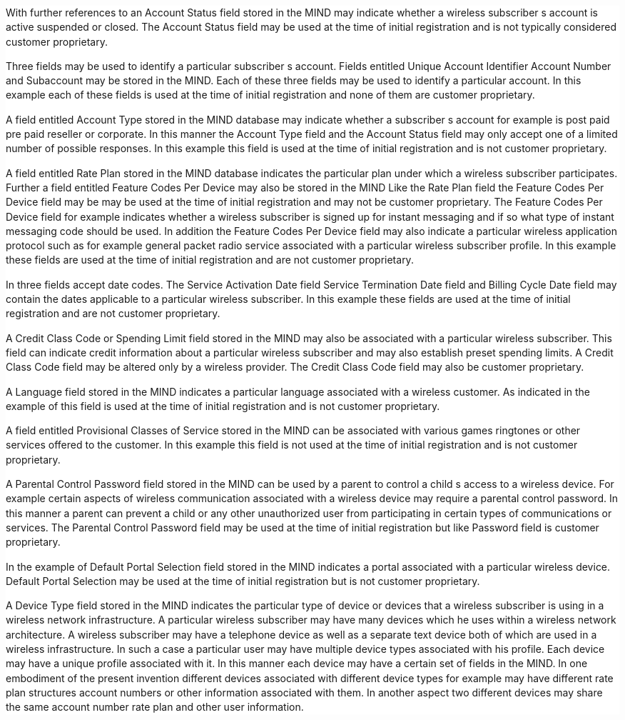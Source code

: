 With further references to an Account Status field stored in the MIND may indicate whether a wireless subscriber s account is active suspended or closed. The Account Status field may be used at the time of initial registration and is not typically considered customer proprietary.

Three fields may be used to identify a particular subscriber s account. Fields entitled Unique Account Identifier Account Number and Subaccount may be stored in the MIND. Each of these three fields may be used to identify a particular account. In this example each of these fields is used at the time of initial registration and none of them are customer proprietary.

A field entitled Account Type stored in the MIND database may indicate whether a subscriber s account for example is post paid pre paid reseller or corporate. In this manner the Account Type field and the Account Status field may only accept one of a limited number of possible responses. In this example this field is used at the time of initial registration and is not customer proprietary.

A field entitled Rate Plan stored in the MIND database indicates the particular plan under which a wireless subscriber participates. Further a field entitled Feature Codes Per Device may also be stored in the MIND Like the Rate Plan field the Feature Codes Per Device field may be may be used at the time of initial registration and may not be customer proprietary. The Feature Codes Per Device field for example indicates whether a wireless subscriber is signed up for instant messaging and if so what type of instant messaging code should be used. In addition the Feature Codes Per Device field may also indicate a particular wireless application protocol such as for example general packet radio service associated with a particular wireless subscriber profile. In this example these fields are used at the time of initial registration and are not customer proprietary.

In three fields accept date codes. The Service Activation Date field Service Termination Date field and Billing Cycle Date field may contain the dates applicable to a particular wireless subscriber. In this example these fields are used at the time of initial registration and are not customer proprietary.

A Credit Class Code or Spending Limit field stored in the MIND may also be associated with a particular wireless subscriber. This field can indicate credit information about a particular wireless subscriber and may also establish preset spending limits. A Credit Class Code field may be altered only by a wireless provider. The Credit Class Code field may also be customer proprietary.

A Language field stored in the MIND indicates a particular language associated with a wireless customer. As indicated in the example of this field is used at the time of initial registration and is not customer proprietary.

A field entitled Provisional Classes of Service stored in the MIND can be associated with various games ringtones or other services offered to the customer. In this example this field is not used at the time of initial registration and is not customer proprietary.

A Parental Control Password field stored in the MIND can be used by a parent to control a child s access to a wireless device. For example certain aspects of wireless communication associated with a wireless device may require a parental control password. In this manner a parent can prevent a child or any other unauthorized user from participating in certain types of communications or services. The Parental Control Password field may be used at the time of initial registration but like Password field is customer proprietary.

In the example of Default Portal Selection field stored in the MIND indicates a portal associated with a particular wireless device. Default Portal Selection may be used at the time of initial registration but is not customer proprietary.

A Device Type field stored in the MIND indicates the particular type of device or devices that a wireless subscriber is using in a wireless network infrastructure. A particular wireless subscriber may have many devices which he uses within a wireless network architecture. A wireless subscriber may have a telephone device as well as a separate text device both of which are used in a wireless infrastructure. In such a case a particular user may have multiple device types associated with his profile. Each device may have a unique profile associated with it. In this manner each device may have a certain set of fields in the MIND. In one embodiment of the present invention different devices associated with different device types for example may have different rate plan structures account numbers or other information associated with them. In another aspect two different devices may share the same account number rate plan and other user information.
